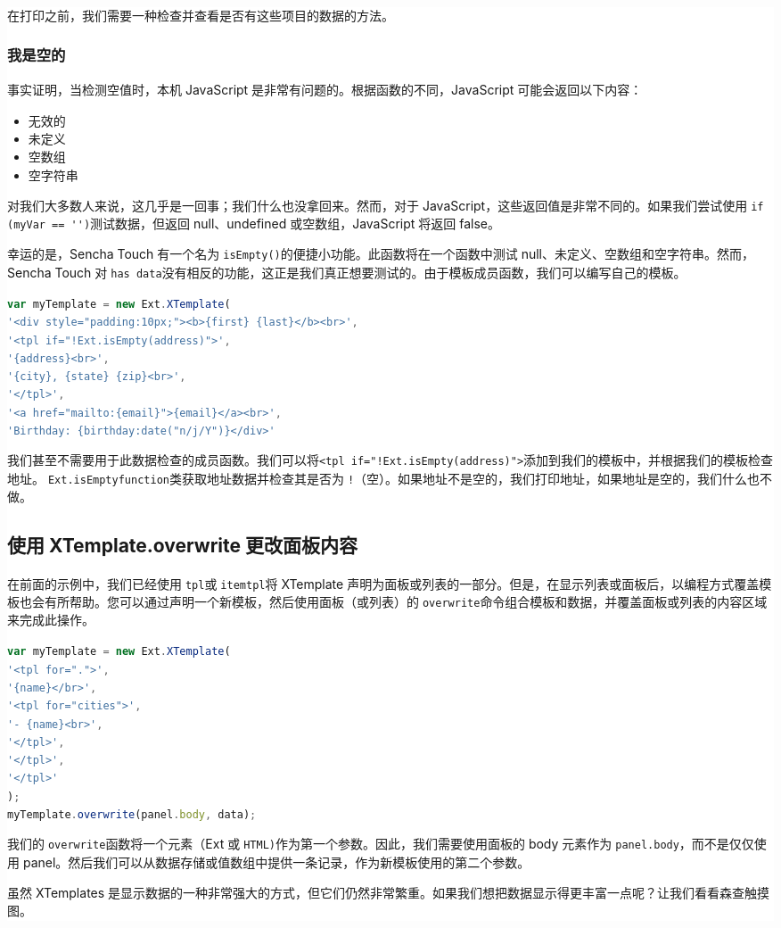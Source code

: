 在打印之前，我们需要一种检查并查看是否有这些项目的数据的方法。

### 我是空的

事实证明，当检测空值时，本机 JavaScript 是非常有问题的。根据函数的不同，JavaScript 可能会返回以下内容：

*   无效的
*   未定义
*   空数组
*   空字符串

对我们大多数人来说，这几乎是一回事；我们什么也没拿回来。然而，对于 JavaScript，这些返回值是非常不同的。如果我们尝试使用 `if(myVar == '')`测试数据，但返回 null、undefined 或空数组，JavaScript 将返回 false。

幸运的是，Sencha Touch 有一个名为 `isEmpty()`的便捷小功能。此函数将在一个函数中测试 null、未定义、空数组和空字符串。然而，Sencha Touch 对 `has data`没有相反的功能，这正是我们真正想要测试的。由于模板成员函数，我们可以编写自己的模板。

```js
var myTemplate = new Ext.XTemplate(
'<div style="padding:10px;"><b>{first} {last}</b><br>',
'<tpl if="!Ext.isEmpty(address)">',
'{address}<br>',
'{city}, {state} {zip}<br>',
'</tpl>',
'<a href="mailto:{email}">{email}</a><br>',
'Birthday: {birthday:date("n/j/Y")}</div>'

```

我们甚至不需要用于此数据检查的成员函数。我们可以将`<tpl if="!Ext.isEmpty(address)">`添加到我们的模板中，并根据我们的模板检查地址。 `Ext.isEmptyfunction`类获取地址数据并检查其是否为 `!`（空）。如果地址不是空的，我们打印地址，如果地址是空的，我们什么也不做。

## 使用 XTemplate.overwrite 更改面板内容

在前面的示例中，我们已经使用 `tpl`或 `itemtpl`将 XTemplate 声明为面板或列表的一部分。但是，在显示列表或面板后，以编程方式覆盖模板也会有所帮助。您可以通过声明一个新模板，然后使用面板（或列表）的 `overwrite`命令组合模板和数据，并覆盖面板或列表的内容区域来完成此操作。

```js
var myTemplate = new Ext.XTemplate(
'<tpl for=".">',
'{name}</br>',
'<tpl for="cities">',
'- {name}<br>',
'</tpl>',
'</tpl>',
'</tpl>'
);
myTemplate.overwrite(panel.body, data);

```

我们的 `overwrite`函数将一个元素（Ext 或 `HTML)`作为第一个参数。因此，我们需要使用面板的 body 元素作为 `panel.body`，而不是仅仅使用 panel。然后我们可以从数据存储或值数组中提供一条记录，作为新模板使用的第二个参数。

虽然 XTemplates 是显示数据的一种非常强大的方式，但它们仍然非常繁重。如果我们想把数据显示得更丰富一点呢？让我们看看森查触摸图。
